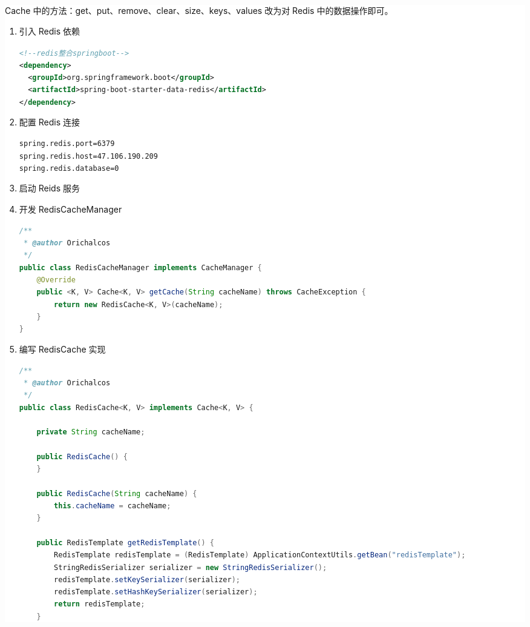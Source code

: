 Cache 中的方法：get、put、remove、clear、size、keys、values 改为对 Redis 中的数据操作即可。



1. 引入 Redis 依赖

	```xml
	<!--redis整合springboot-->
	<dependency>
	  <groupId>org.springframework.boot</groupId>
	  <artifactId>spring-boot-starter-data-redis</artifactId>
	</dependency>
	```

2. 配置 Redis 连接

	```properties
	spring.redis.port=6379
	spring.redis.host=47.106.190.209
	spring.redis.database=0
	```

3. 启动 Reids 服务

4. 开发 RedisCacheManager

	```java
	/**
	 * @author Orichalcos
	 */
	public class RedisCacheManager implements CacheManager {
	    @Override
	    public <K, V> Cache<K, V> getCache(String cacheName) throws CacheException {
	        return new RedisCache<K, V>(cacheName);
	    }
	}
	```

5. 编写 RedisCache 实现

	```java
	/**
	 * @author Orichalcos
	 */
	public class RedisCache<K, V> implements Cache<K, V> {
	
	    private String cacheName;
	
	    public RedisCache() {
	    }
	
	    public RedisCache(String cacheName) {
	        this.cacheName = cacheName;
	    }
	
	    public RedisTemplate getRedisTemplate() {
	        RedisTemplate redisTemplate = (RedisTemplate) ApplicationContextUtils.getBean("redisTemplate");
	        StringRedisSerializer serializer = new StringRedisSerializer();
	        redisTemplate.setKeySerializer(serializer);
	        redisTemplate.setHashKeySerializer(serializer);
	        return redisTemplate;
	    }
	